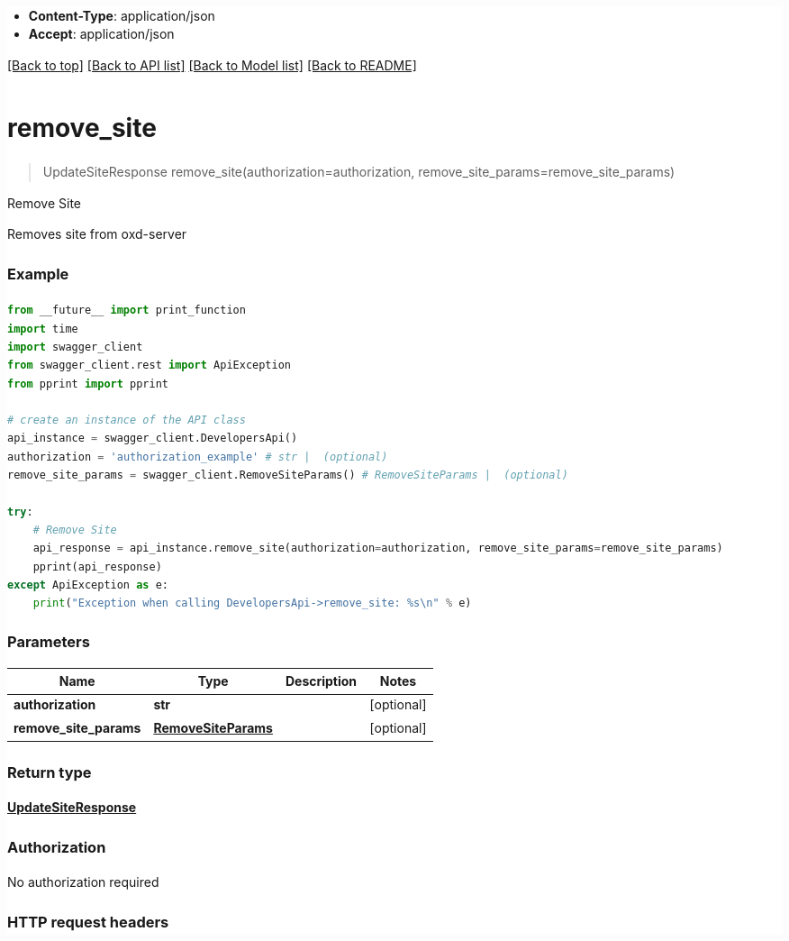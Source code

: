  - **Content-Type**: application/json
 - **Accept**: application/json

[[Back to top]](#) [[Back to API list]](../README.md#documentation-for-api-endpoints) [[Back to Model list]](../README.md#documentation-for-models) [[Back to README]](../README.md)

# **remove_site**
> UpdateSiteResponse remove_site(authorization=authorization, remove_site_params=remove_site_params)

Remove Site

Removes site from oxd-server

### Example
```python
from __future__ import print_function
import time
import swagger_client
from swagger_client.rest import ApiException
from pprint import pprint

# create an instance of the API class
api_instance = swagger_client.DevelopersApi()
authorization = 'authorization_example' # str |  (optional)
remove_site_params = swagger_client.RemoveSiteParams() # RemoveSiteParams |  (optional)

try:
    # Remove Site
    api_response = api_instance.remove_site(authorization=authorization, remove_site_params=remove_site_params)
    pprint(api_response)
except ApiException as e:
    print("Exception when calling DevelopersApi->remove_site: %s\n" % e)
```

### Parameters

Name | Type | Description  | Notes
------------- | ------------- | ------------- | -------------
 **authorization** | **str**|  | [optional] 
 **remove_site_params** | [**RemoveSiteParams**](RemoveSiteParams.md)|  | [optional] 

### Return type

[**UpdateSiteResponse**](UpdateSiteResponse.md)

### Authorization

No authorization required

### HTTP request headers
